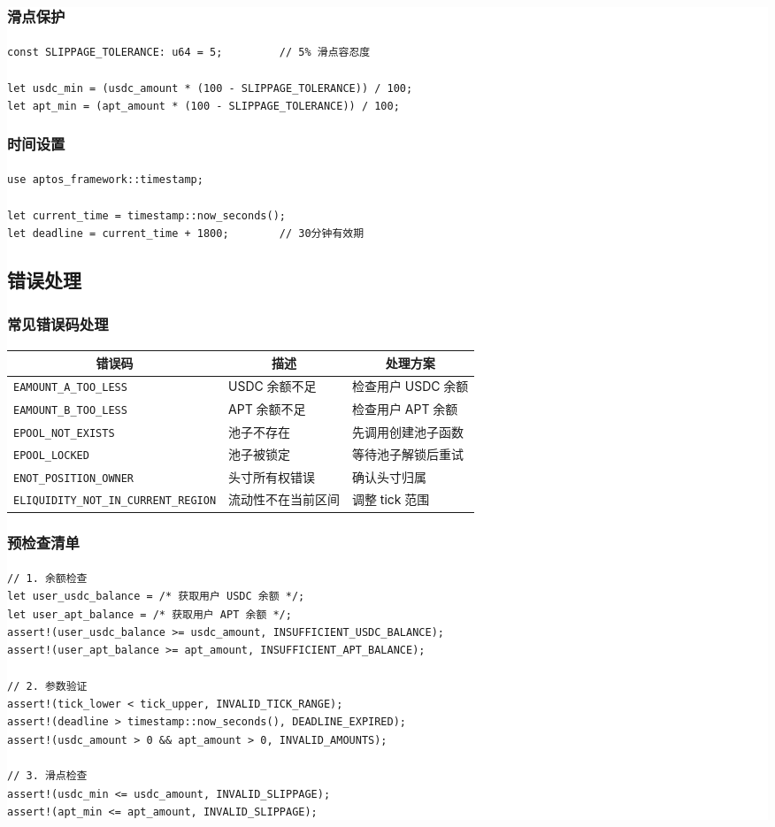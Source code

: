 ### 滑点保护
```move
const SLIPPAGE_TOLERANCE: u64 = 5;         // 5% 滑点容忍度

let usdc_min = (usdc_amount * (100 - SLIPPAGE_TOLERANCE)) / 100;
let apt_min = (apt_amount * (100 - SLIPPAGE_TOLERANCE)) / 100;
```

### 时间设置
```move
use aptos_framework::timestamp;

let current_time = timestamp::now_seconds();
let deadline = current_time + 1800;        // 30分钟有效期
```

## 错误处理

### 常见错误码处理

| 错误码 | 描述 | 处理方案 |
|--------|------|----------|
| `EAMOUNT_A_TOO_LESS` | USDC 余额不足 | 检查用户 USDC 余额 |
| `EAMOUNT_B_TOO_LESS` | APT 余额不足 | 检查用户 APT 余额 |
| `EPOOL_NOT_EXISTS` | 池子不存在 | 先调用创建池子函数 |
| `EPOOL_LOCKED` | 池子被锁定 | 等待池子解锁后重试 |
| `ENOT_POSITION_OWNER` | 头寸所有权错误 | 确认头寸归属 |
| `ELIQUIDITY_NOT_IN_CURRENT_REGION` | 流动性不在当前区间 | 调整 tick 范围 |

### 预检查清单

```move
// 1. 余额检查
let user_usdc_balance = /* 获取用户 USDC 余额 */;
let user_apt_balance = /* 获取用户 APT 余额 */;
assert!(user_usdc_balance >= usdc_amount, INSUFFICIENT_USDC_BALANCE);
assert!(user_apt_balance >= apt_amount, INSUFFICIENT_APT_BALANCE);

// 2. 参数验证
assert!(tick_lower < tick_upper, INVALID_TICK_RANGE);
assert!(deadline > timestamp::now_seconds(), DEADLINE_EXPIRED);
assert!(usdc_amount > 0 && apt_amount > 0, INVALID_AMOUNTS);

// 3. 滑点检查
assert!(usdc_min <= usdc_amount, INVALID_SLIPPAGE);
assert!(apt_min <= apt_amount, INVALID_SLIPPAGE);
```
